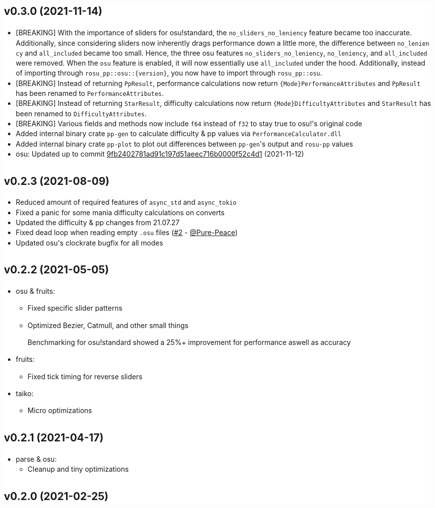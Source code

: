 ## v0.3.0 (2021-11-14)

- [BREAKING] With the importance of sliders for osu!standard, the `no_sliders_no_leniency` feature became too inaccurate. Additionally, since considering sliders now inherently drags performance down a little more, the difference between `no_leniency` and `all_included` became too small. Hence, the three osu features `no_sliders_no_leniency`, `no_leniency`, and `all_included` were removed. When the `osu` feature is enabled, it will now essentially use `all_included` under the hood.
  Additionally, instead of importing through `rosu_pp::osu::{version}`, you now have to import through `rosu_pp::osu`.
- [BREAKING] Instead of returning `PpResult`, performance calculations now return `{Mode}PerformanceAttributes` and `PpResult` has been renamed to `PerformanceAttributes`.
- [BREAKING] Instead of returning `StarResult`, difficulty calculations now return `{Mode}DifficultyAttributes` and `StarResult` has been renamed to `DifficultyAttributes`.
- [BREAKING] Various fields and methods now include `f64` instead of `f32` to stay true to osu!'s original code
- Added internal binary crate `pp-gen` to calculate difficulty & pp values via `PerformanceCalculator.dll`
- Added internal binary crate `pp-plot` to plot out differences between `pp-gen`'s output and `rosu-pp` values
- osu: Updated up to commit [9fb2402781ad91c197d51aeec716b0000f52c4d1](https://github.com/ppy/osu/commit/9fb2402781ad91c197d51aeec716b0000f52c4d1) (2021-11-12)

## v0.2.3 (2021-08-09)

- Reduced amount of required features of `async_std` and `async_tokio`
- Fixed a panic for some mania difficulty calculations on converts
- Updated the difficulty & pp changes from 21.07.27
- Fixed dead loop when reading empty `.osu` files ([#2] - [@Pure-Peace])
- Updated osu's clockrate bugfix for all modes

## v0.2.2 (2021-05-05)

- osu & fruits:
  - Fixed specific slider patterns
  - Optimized Bezier, Catmull, and other small things

    Benchmarking for osu!standard showed a 25%+ improvement for performance aswell as accuracy

- fruits:
  - Fixed tick timing for reverse sliders

- taiko:
  - Micro optimizations

## v0.2.1 (2021-04-17)

- parse & osu:
  - Cleanup and tiny optimizations

## v0.2.0 (2021-02-25)


[@Pure-Peace]: https://github.com/Pure-Peace
[#1]: https://github.com/MaxOhn/rosu-pp/pull/1
[#2]: https://github.com/MaxOhn/rosu-pp/pull/2
[#9]: https://github.com/MaxOhn/rosu-pp/pull/9
[#14]: https://github.com/MaxOhn/rosu-pp/pull/14
[#15]: https://github.com/MaxOhn/rosu-pp/pull/15
[#18]: https://github.com/MaxOhn/rosu-pp/pull/18
[#20]: https://github.com/MaxOhn/rosu-pp/pull/20
[#21]: https://github.com/MaxOhn/rosu-pp/pull/21
[#22]: https://github.com/MaxOhn/rosu-pp/pull/22
[#23]: https://github.com/MaxOhn/rosu-pp/pull/23
[#24]: https://github.com/MaxOhn/rosu-pp/pull/24
[#25]: https://github.com/MaxOhn/rosu-pp/pull/25
[#26]: https://github.com/MaxOhn/rosu-pp/pull/26
[#34]: https://github.com/MaxOhn/rosu-pp/pull/34
[#35]: https://github.com/MaxOhn/rosu-pp/pull/35
[#36]: https://github.com/MaxOhn/rosu-pp/pull/36
[#51]: https://github.com/MaxOhn/rosu-pp/pull/51
[#53]: https://github.com/MaxOhn/rosu-pp/pull/53
[ZST]: https://doc.rust-lang.org/nomicon/exotic-sizes.html#zero-sized-types-zsts
[`rosu-map`]: https://github.com/MaxOhn/rosu-map
[`rosu-mods`]: https://github.com/MaxOhn/rosu-mods